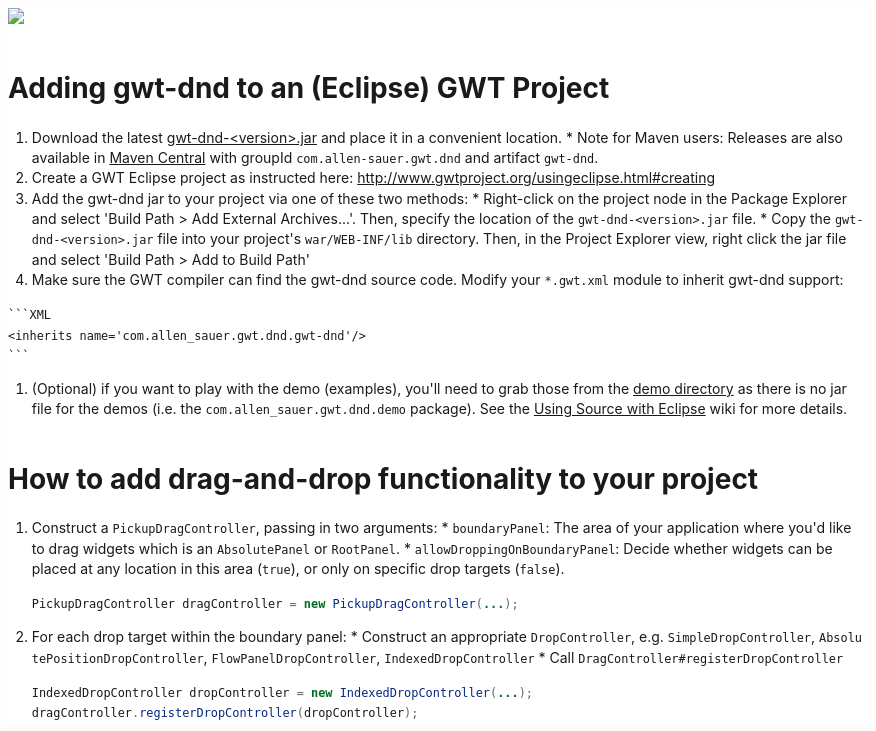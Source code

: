 [![](https://gwt-dnd.storage.googleapis.com/gwt-dragdrop-screenshot-1.2.gif)](https://gwt-dnd.appspot.com/)


# Adding gwt-dnd to an (Eclipse) GWT Project #

  1. Download the latest [gwt-dnd-&lt;version&gt;.jar](https://github.com/fredsa/gwt-dnd/blob/wiki/Downloads.md) and place it in a convenient location.
    * Note for Maven users: Releases are also available in [Maven Central](http://search.maven.org/#search%7Cga%7C1%7Ccom.allen-sauer.gwt.dnd) with groupId `com.allen-sauer.gwt.dnd` and artifact `gwt-dnd`.
  1. Create a GWT Eclipse project as instructed here: http://www.gwtproject.org/usingeclipse.html#creating
  1. Add the gwt-dnd jar to your project via one of these two methods:
    * Right-click on the project node in the Package Explorer and select 'Build Path > Add External Archives...'. Then, specify the location of the `gwt-dnd-<version>.jar` file.
    * Copy the `gwt-dnd-<version>.jar` file into your project's `war/WEB-INF/lib` directory. Then, in the Project Explorer view, right click the jar file and select 'Build Path > Add to Build Path'
  1. Make sure the GWT compiler can find the gwt-dnd source code. Modify your `*.gwt.xml` module to inherit gwt-dnd support:

    ```XML
    <inherits name='com.allen_sauer.gwt.dnd.gwt-dnd'/>
    ```

  1. (Optional) if you want to play with the demo (examples), you'll need to grab those from the [demo directory](https://github.com/fredsa/gwt-dnd/tree/master/DragDrop/demo) as there is no jar file for the demos (i.e. the `com.allen_sauer.gwt.dnd.demo` package). See the [Using Source with Eclipse](https://github.com/fredsa/gwt-dnd/blob/wiki/UsingSourceWithEclipse.md) wiki for more details.



# How to add drag-and-drop functionality to your project #
  1. Construct a `PickupDragController`, passing in two arguments:
    * `boundaryPanel`: The area of your application where you'd like to drag widgets which is an `AbsolutePanel` or `RootPanel`.
    * `allowDroppingOnBoundaryPanel`: Decide whether widgets can be placed at any location in this area (`true`), or only on specific drop targets (`false`).

        ```Java
        PickupDragController dragController = new PickupDragController(...);
        ```

  1. For each drop target within the boundary panel:
    * Construct an appropriate `DropController`, e.g. `SimpleDropController`, `AbsolutePositionDropController`, `FlowPanelDropController`, `IndexedDropController`
    * Call `DragController#registerDropController`

        ```Java
        IndexedDropController dropController = new IndexedDropController(...);
        dragController.registerDropController(dropController);
        ```
